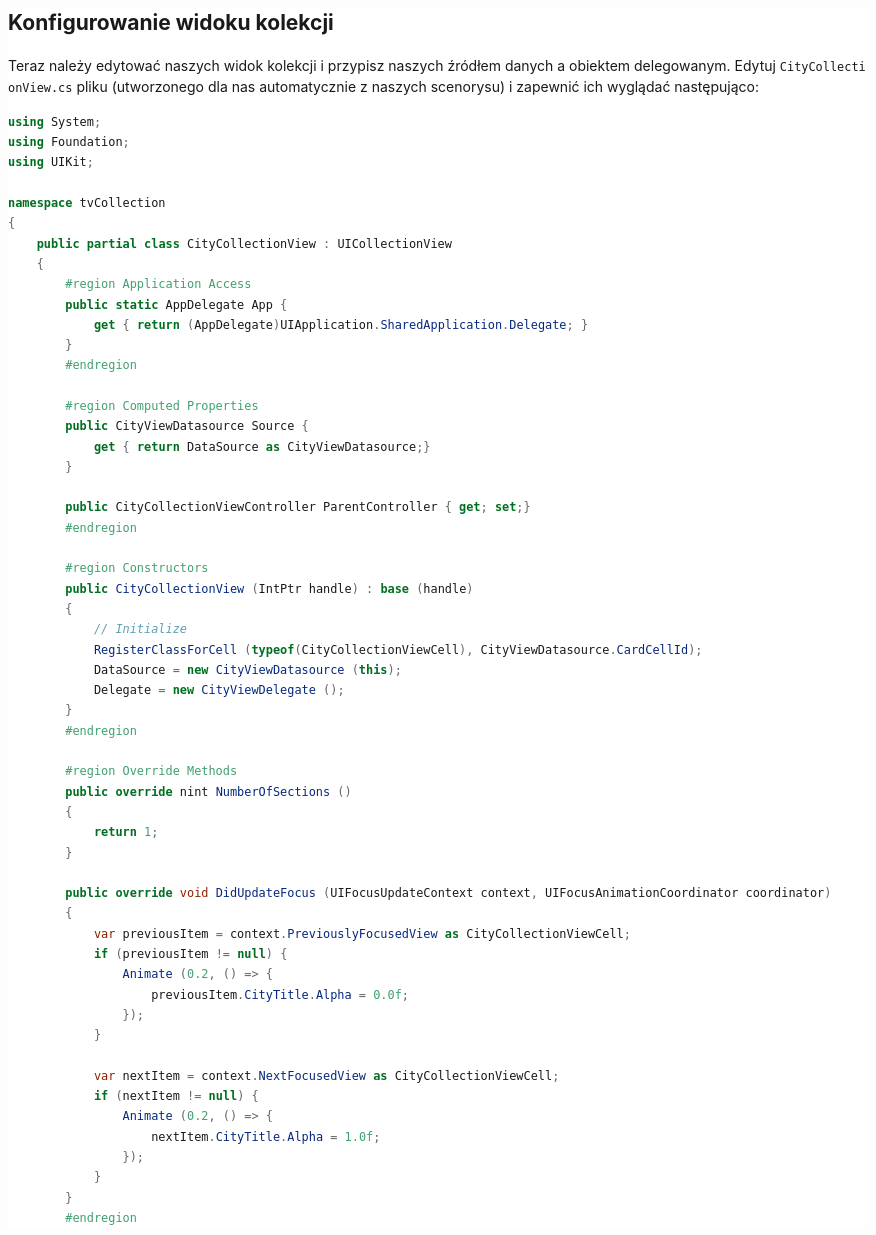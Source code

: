 ## <a name="configuring-the-collection-view"></a>Konfigurowanie widoku kolekcji

Teraz należy edytować naszych widok kolekcji i przypisz naszych źródłem danych a obiektem delegowanym. Edytuj `CityCollectionView.cs` pliku (utworzonego dla nas automatycznie z naszych scenorysu) i zapewnić ich wyglądać następująco:

```csharp
using System;
using Foundation;
using UIKit;

namespace tvCollection
{
    public partial class CityCollectionView : UICollectionView
    {
        #region Application Access
        public static AppDelegate App {
            get { return (AppDelegate)UIApplication.SharedApplication.Delegate; }
        }
        #endregion

        #region Computed Properties
        public CityViewDatasource Source {
            get { return DataSource as CityViewDatasource;}
        }

        public CityCollectionViewController ParentController { get; set;}
        #endregion

        #region Constructors
        public CityCollectionView (IntPtr handle) : base (handle)
        {
            // Initialize
            RegisterClassForCell (typeof(CityCollectionViewCell), CityViewDatasource.CardCellId);
            DataSource = new CityViewDatasource (this);
            Delegate = new CityViewDelegate ();
        }
        #endregion

        #region Override Methods
        public override nint NumberOfSections ()
        {
            return 1;
        }

        public override void DidUpdateFocus (UIFocusUpdateContext context, UIFocusAnimationCoordinator coordinator)
        {
            var previousItem = context.PreviouslyFocusedView as CityCollectionViewCell;
            if (previousItem != null) {
                Animate (0.2, () => {
                    previousItem.CityTitle.Alpha = 0.0f;
                });
            }

            var nextItem = context.NextFocusedView as CityCollectionViewCell;
            if (nextItem != null) {
                Animate (0.2, () => {
                    nextItem.CityTitle.Alpha = 1.0f;
                });
            }
        }
        #endregion
```